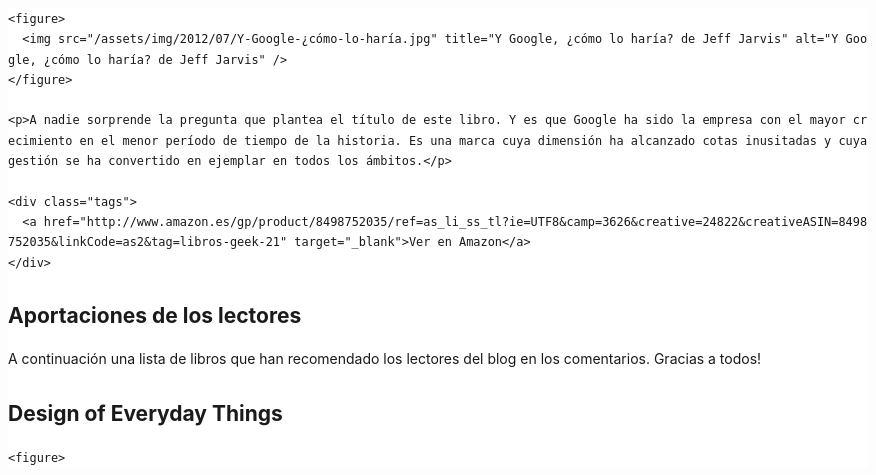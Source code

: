     <figure>
      <img src="/assets/img/2012/07/Y-Google-¿cómo-lo-haría.jpg" title="Y Google, ¿cómo lo haría? de Jeff Jarvis" alt="Y Google, ¿cómo lo haría? de Jeff Jarvis" />
    </figure>

    <p>A nadie sorprende la pregunta que plantea el título de este libro. Y es que Google ha sido la empresa con el mayor crecimiento en el menor período de tiempo de la historia. Es una marca cuya dimensión ha alcanzado cotas inusitadas y cuya gestión se ha convertido en ejemplar en todos los ámbitos.</p>

    <div class="tags">
      <a href="http://www.amazon.es/gp/product/8498752035/ref=as_li_ss_tl?ie=UTF8&camp=3626&creative=24822&creativeASIN=8498752035&linkCode=as2&tag=libros-geek-21" target="_blank">Ver en Amazon</a>
    </div>
  </article>
</div>

## Aportaciones de los lectores

A continuación una lista de libros que han recomendado los lectores del blog en los comentarios. Gracias a todos!

<div class="row flex-grid">
  <article class="box-item animate">
    <h2>Design of Everyday Things</h2>

    <figure>